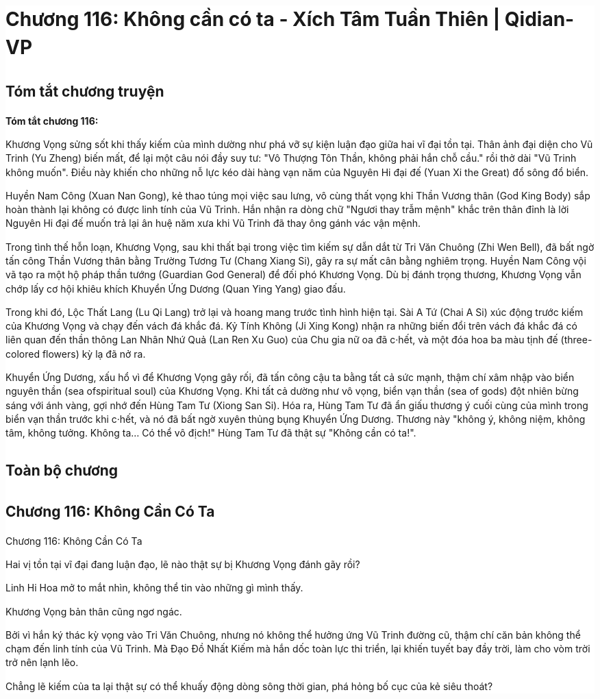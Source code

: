 # Chương 116: Không cần có ta - Xích Tâm Tuần Thiên | Qidian-VP

## Tóm tắt chương truyện

**Tóm tắt chương 116:**

Khương Vọng sửng sốt khi thấy kiếm của mình dường như phá vỡ sự kiện luận đạo giữa hai vĩ đại tồn tại. Thân ảnh đại diện cho Vũ Trinh (Yu Zheng) biến mất, để lại một câu nói đầy suy tư: "Vô Thượng Tôn Thần, không phải hắn chỗ cầu." rồi thở dài "Vũ Trinh không muốn". Điều này khiến cho những nỗ lực kéo dài hàng vạn năm của Nguyên Hi đại đế (Yuan Xi the Great) đổ sông đổ biển.

Huyền Nam Công (Xuan Nan Gong), kẻ thao túng mọi việc sau lưng, vô cùng thất vọng khi Thần Vương thân (God King Body) sắp hoàn thành lại không có được linh tính của Vũ Trinh. Hắn nhận ra dòng chữ "Ngươi thay trẫm mệnh" khắc trên thân đỉnh là lời Nguyên Hi đại đế muốn trả lại ân huệ năm xưa khi Vũ Trinh đã thay ông gánh vác vận mệnh.

Trong tình thế hỗn loạn, Khương Vọng, sau khi thất bại trong việc tìm kiếm sự dẫn dắt từ Tri Văn Chuông (Zhi Wen Bell), đã bất ngờ tấn công Thần Vương thân bằng Trường Tương Tư (Chang Xiang Si), gây ra sự mất cân bằng nghiêm trọng. Huyền Nam Công vội vã tạo ra một hộ pháp thần tướng (Guardian God General) để đối phó Khương Vọng. Dù bị đánh trọng thương, Khương Vọng vẫn chớp lấy cơ hội khiêu khích Khuyển Ứng Dương (Quan Ying Yang) giao đấu.

Trong khi đó, Lộc Thất Lang (Lu Qi Lang) trở lại và hoang mang trước tình hình hiện tại. Sài A Tứ (Chai A Si) xúc động trước kiếm của Khương Vọng và chạy đến vách đá khắc đá. Kỷ Tính Không (Ji Xing Kong) nhận ra những biến đổi trên vách đá khắc đá có liên quan đến thần thông Lan Nhân Nhứ Quả (Lan Ren Xu Guo) của Chu gia nữ oa đã c·hết, và một đóa hoa ba màu tịnh đế (three-colored flowers) kỳ lạ đã nở ra.

Khuyển Ứng Dương, xấu hổ vì để Khương Vọng gây rối, đã tấn công cậu ta bằng tất cả sức mạnh, thậm chí xâm nhập vào biển nguyên thần (sea of ​​spiritual soul) của Khương Vọng. Khi tất cả dường như vô vọng, biển vạn thần (sea of ​​gods) đột nhiên bừng sáng với ánh vàng, gợi nhớ đến Hùng Tam Tư (Xiong San Si). Hóa ra, Hùng Tam Tư đã ẩn giấu thương ý cuối cùng của mình trong biển vạn thần trước khi c·hết, và nó đã bất ngờ xuyên thủng bụng Khuyển Ứng Dương. Thương này "không ý, không niệm, không tâm, không tưởng. Không ta… Có thể vô địch!" Hùng Tam Tư đã thật sự "Không cần có ta!".

## Toàn bộ chương

## Chương 116: Không Cần Có Ta

Chương 116: Không Cần Có Ta

Hai vị tồn tại vĩ đại đang luận đạo, lẽ nào thật sự bị Khương Vọng đánh gãy rồi?

Linh Hi Hoa mở to mắt nhìn, không thể tin vào những gì mình thấy.

Khương Vọng bản thân cũng ngơ ngác.

Bởi vì hắn ký thác kỳ vọng vào Tri Văn Chuông, nhưng nó không thể hưởng ứng Vũ Trinh đường cũ, thậm chí căn bản không thể chạm đến linh tính của Vũ Trinh. Mà Đạo Đồ Nhất Kiếm mà hắn dốc toàn lực thi triển, lại khiến tuyết bay đầy trời, làm cho vòm trời trở nên lạnh lẽo.

Chẳng lẽ kiếm của ta lại thật sự có thể khuấy động dòng sông thời gian, phá hỏng bố cục của kẻ siêu thoát?
